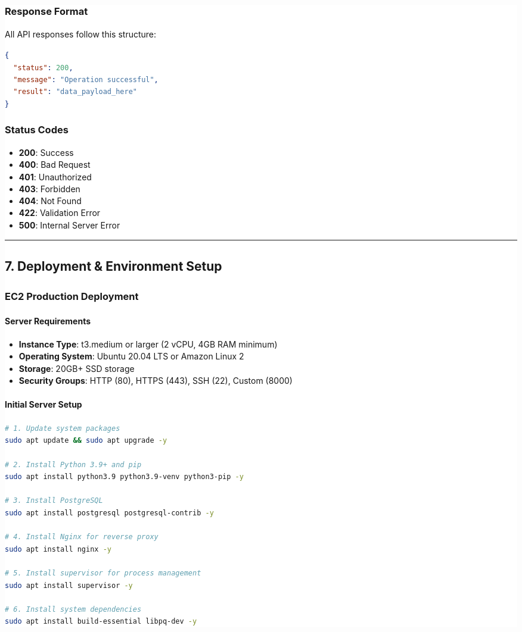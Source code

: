 ### Response Format
All API responses follow this structure:
```json
{
  "status": 200,
  "message": "Operation successful",
  "result": "data_payload_here"
}
```

### Status Codes
- **200**: Success
- **400**: Bad Request
- **401**: Unauthorized
- **403**: Forbidden
- **404**: Not Found
- **422**: Validation Error
- **500**: Internal Server Error

---

## 7. Deployment & Environment Setup

### EC2 Production Deployment

#### Server Requirements
- **Instance Type**: t3.medium or larger (2 vCPU, 4GB RAM minimum)
- **Operating System**: Ubuntu 20.04 LTS or Amazon Linux 2
- **Storage**: 20GB+ SSD storage
- **Security Groups**: HTTP (80), HTTPS (443), SSH (22), Custom (8000)

#### Initial Server Setup

```bash
# 1. Update system packages
sudo apt update && sudo apt upgrade -y

# 2. Install Python 3.9+ and pip
sudo apt install python3.9 python3.9-venv python3-pip -y

# 3. Install PostgreSQL
sudo apt install postgresql postgresql-contrib -y

# 4. Install Nginx for reverse proxy
sudo apt install nginx -y

# 5. Install supervisor for process management
sudo apt install supervisor -y

# 6. Install system dependencies
sudo apt install build-essential libpq-dev -y
```
